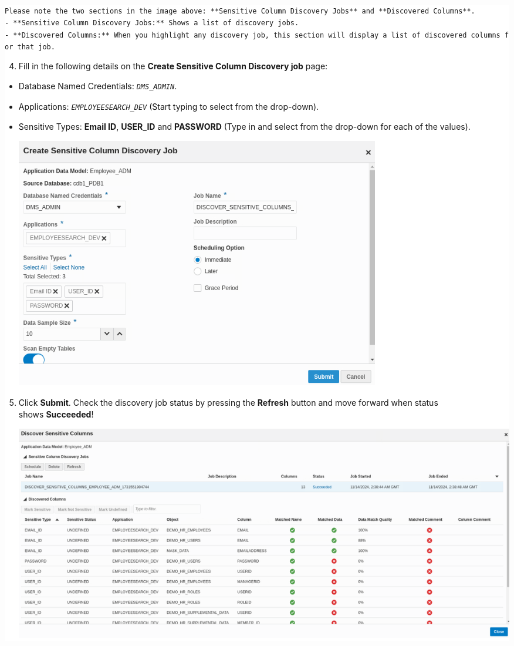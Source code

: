     Please note the two sections in the image above: **Sensitive Column Discovery Jobs** and **Discovered Columns**.
    - **Sensitive Column Discovery Jobs:** Shows a list of discovery jobs.
    - **Discovered Columns:** When you highlight any discovery job, this section will display a list of discovered columns for that job.

4. Fill in the following details on the **Create Sensitive Column Discovery job** page:

- Database Named Credentials: *`DMS_ADMIN`*.
- Applications: *`EMPLOYEESEARCH_DEV`* (Start typing to select from the drop-down).
- Sensitive Types: **Email ID**, **USER_ID** and **PASSWORD** (Type in and select from the drop-down for each of the values).

    ![DMS](./images/dms-108.png "15")

5. Click **Submit**. Check the discovery job status by pressing the **Refresh** button and move forward when status shows **Succeeded**!

    ![DMS](./images/dms-112.png "16")

